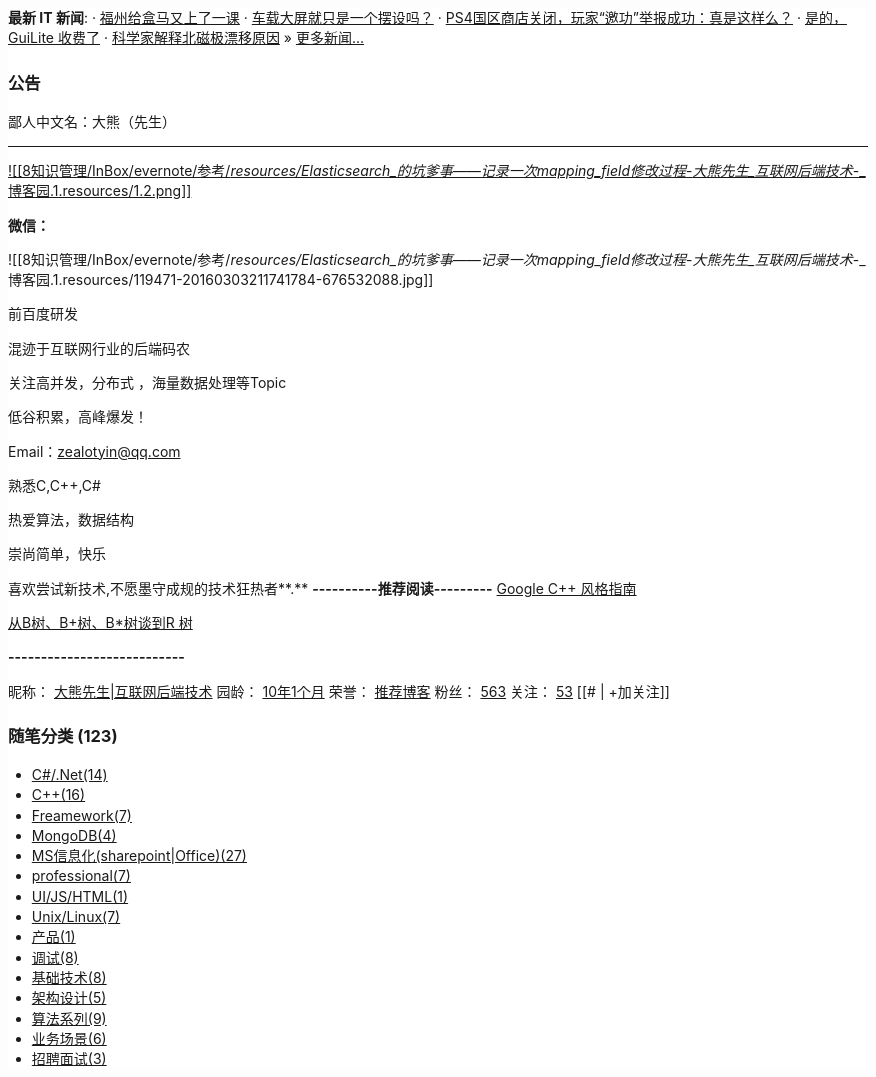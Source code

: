 **最新 IT 新闻**:
· [福州给盒马又上了一课](https://news.cnblogs.com/n/661627/)
· [车载大屏就只是一个摆设吗？](https://news.cnblogs.com/n/661626/)
· [PS4国区商店关闭，玩家“邀功”举报成功：真是这样么？](https://news.cnblogs.com/n/661625/)
· [是的，GuiLite 收费了](https://news.cnblogs.com/n/661624/)
· [科学家解释北磁极漂移原因](https://news.cnblogs.com/n/661623/)
» [更多新闻...](https://news.cnblogs.com/)

### 公告

鄙人中文名：大熊（先生）

* * *

[![[8知识管理/InBox/evernote/参考/_resources/Elasticsearch_的坑爹事——记录一次mapping_field修改过程_-_大熊先生_互联网后端技术_-_博客园.1.resources/1.2.png]]](http://weibo.com/u/2139273303?s=6uyXnP)  

**微信：** 

![[8知识管理/InBox/evernote/参考/_resources/Elasticsearch_的坑爹事——记录一次mapping_field修改过程_-_大熊先生_互联网后端技术_-_博客园.1.resources/119471-20160303211741784-676532088.jpg]]

前百度研发

混迹于互联网行业的后端码农

关注高并发，分布式 ，海量数据处理等Topic

低谷积累，高峰爆发！

Email：[zealotyin@qq.com](https://www.cnblogs.com/Creator/p/3722408.htmlmailto:zealotyin@hotmail.com)

熟悉C,C++,C# 

热爱算法，数据结构

崇尚简单，快乐 

喜欢尝试新技术,不愿墨守成规的技术狂热者**.**
**\----------推荐阅读---------**
[Google C++ 风格指南](http://hxraid.iteye.com/blog/614070)

[从B树、B+树、B\*树谈到R 树](http://blog.csdn.net/v_july_v/article/details/6530142)

**\---------------------------**

昵称： [大熊先生|互联网后端技术](https://home.cnblogs.com/u/Creator/)
园龄： [10年1个月](https://home.cnblogs.com/u/Creator/)
荣誉： [推荐博客](https://www.cnblogs.com/expert/)
粉丝： [563](https://home.cnblogs.com/u/Creator/followers/)
关注： [53](https://home.cnblogs.com/u/Creator/followees/)
[[# | +加关注]]

### 随笔分类 (123)

*   [C#/.Net(14)](https://www.cnblogs.com/Creator/category/584342.html)
*   [C++(16)](https://www.cnblogs.com/Creator/category/368357.html)
*   [Freamework(7)](https://www.cnblogs.com/Creator/category/288841.html)
*   [MongoDB(4)](https://www.cnblogs.com/Creator/category/369618.html)
*   [MS信息化(sharepoint|Office)(27)](https://www.cnblogs.com/Creator/category/288835.html)
*   [professional(7)](https://www.cnblogs.com/Creator/category/288840.html)
*   [UI/JS/HTML(1)](https://www.cnblogs.com/Creator/category/584343.html)
*   [Unix/Linux(7)](https://www.cnblogs.com/Creator/category/369619.html)
*   [产品(1)](https://www.cnblogs.com/Creator/category/1006773.html)
*   [调试(8)](https://www.cnblogs.com/Creator/category/584336.html)
*   [基础技术(8)](https://www.cnblogs.com/Creator/category/584340.html)
*   [架构设计(5)](https://www.cnblogs.com/Creator/category/584334.html)
*   [算法系列(9)](https://www.cnblogs.com/Creator/category/299831.html)
*   [业务场景(6)](https://www.cnblogs.com/Creator/category/309758.html)
*   [招聘面试(3)](https://www.cnblogs.com/Creator/category/584339.html)
